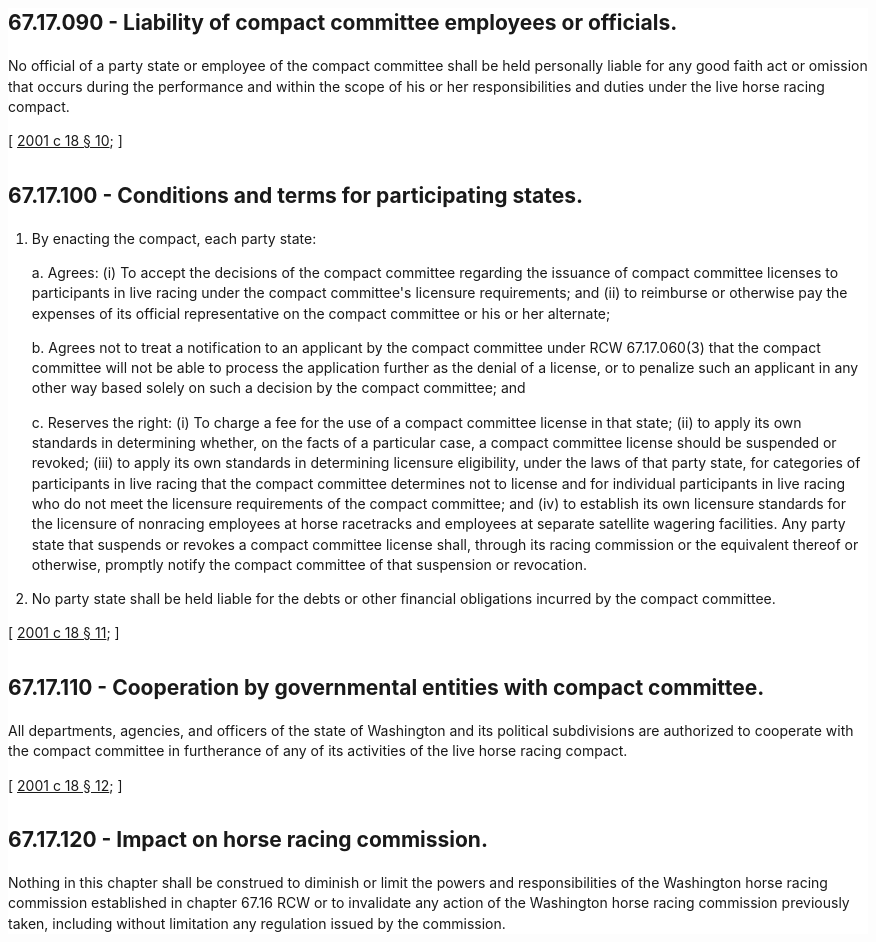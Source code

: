 ## 67.17.090 - Liability of compact committee employees or officials.
No official of a party state or employee of the compact committee shall be held personally liable for any good faith act or omission that occurs during the performance and within the scope of his or her responsibilities and duties under the live horse racing compact.

\[ [2001 c 18 § 10](https://lawfilesext.leg.wa.gov/biennium/2001-02/Pdf/Bills/Session%20Laws/House/1027-S.SL.pdf?cite=2001%20c%2018%20§%2010); \]

## 67.17.100 - Conditions and terms for participating states.
1. By enacting the compact, each party state:

   a. Agrees: (i) To accept the decisions of the compact committee regarding the issuance of compact committee licenses to participants in live racing under the compact committee's licensure requirements; and (ii) to reimburse or otherwise pay the expenses of its official representative on the compact committee or his or her alternate;

   b. Agrees not to treat a notification to an applicant by the compact committee under RCW 67.17.060(3) that the compact committee will not be able to process the application further as the denial of a license, or to penalize such an applicant in any other way based solely on such a decision by the compact committee; and

   c. Reserves the right: (i) To charge a fee for the use of a compact committee license in that state; (ii) to apply its own standards in determining whether, on the facts of a particular case, a compact committee license should be suspended or revoked; (iii) to apply its own standards in determining licensure eligibility, under the laws of that party state, for categories of participants in live racing that the compact committee determines not to license and for individual participants in live racing who do not meet the licensure requirements of the compact committee; and (iv) to establish its own licensure standards for the licensure of nonracing employees at horse racetracks and employees at separate satellite wagering facilities. Any party state that suspends or revokes a compact committee license shall, through its racing commission or the equivalent thereof or otherwise, promptly notify the compact committee of that suspension or revocation.

2. No party state shall be held liable for the debts or other financial obligations incurred by the compact committee.

\[ [2001 c 18 § 11](https://lawfilesext.leg.wa.gov/biennium/2001-02/Pdf/Bills/Session%20Laws/House/1027-S.SL.pdf?cite=2001%20c%2018%20§%2011); \]

## 67.17.110 - Cooperation by governmental entities with compact committee.
All departments, agencies, and officers of the state of Washington and its political subdivisions are authorized to cooperate with the compact committee in furtherance of any of its activities of the live horse racing compact.

\[ [2001 c 18 § 12](https://lawfilesext.leg.wa.gov/biennium/2001-02/Pdf/Bills/Session%20Laws/House/1027-S.SL.pdf?cite=2001%20c%2018%20§%2012); \]

## 67.17.120 - Impact on horse racing commission.
Nothing in this chapter shall be construed to diminish or limit the powers and responsibilities of the Washington horse racing commission established in chapter 67.16 RCW or to invalidate any action of the Washington horse racing commission previously taken, including without limitation any regulation issued by the commission.
